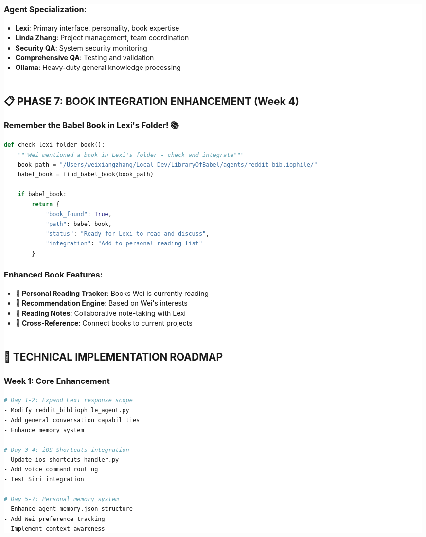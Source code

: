 ### **Agent Specialization:**
- **Lexi**: Primary interface, personality, book expertise
- **Linda Zhang**: Project management, team coordination
- **Security QA**: System security monitoring
- **Comprehensive QA**: Testing and validation
- **Ollama**: Heavy-duty general knowledge processing

---

## 📋 **PHASE 7: BOOK INTEGRATION ENHANCEMENT** (Week 4)

### **Remember the Babel Book in Lexi's Folder! 📚**
```python
def check_lexi_folder_book():
    """Wei mentioned a book in Lexi's folder - check and integrate"""
    book_path = "/Users/weixiangzhang/Local Dev/LibraryOfBabel/agents/reddit_bibliophile/"
    babel_book = find_babel_book(book_path)
    
    if babel_book:
        return {
            "book_found": True,
            "path": babel_book,
            "status": "Ready for Lexi to read and discuss",
            "integration": "Add to personal reading list"
        }
```

### **Enhanced Book Features:**
- 📖 **Personal Reading Tracker**: Books Wei is currently reading
- 🎯 **Recommendation Engine**: Based on Wei's interests
- 📝 **Reading Notes**: Collaborative note-taking with Lexi
- 🔗 **Cross-Reference**: Connect books to current projects

---

## 🔧 **TECHNICAL IMPLEMENTATION ROADMAP**

### **Week 1: Core Enhancement**
```bash
# Day 1-2: Expand Lexi response scope
- Modify reddit_bibliophile_agent.py
- Add general conversation capabilities
- Enhance memory system

# Day 3-4: iOS Shortcuts integration
- Update ios_shortcuts_handler.py  
- Add voice command routing
- Test Siri integration

# Day 5-7: Personal memory system
- Enhance agent_memory.json structure
- Add Wei preference tracking
- Implement context awareness
```
